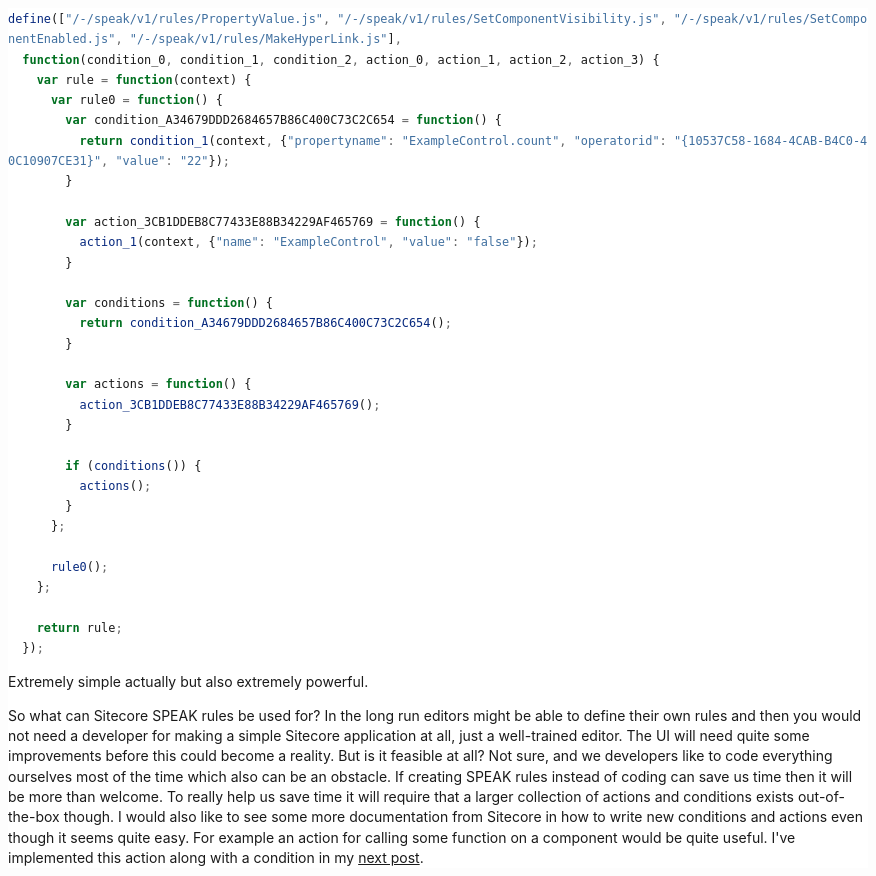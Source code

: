 ```js
define(["/-/speak/v1/rules/PropertyValue.js", "/-/speak/v1/rules/SetComponentVisibility.js", "/-/speak/v1/rules/SetComponentEnabled.js", "/-/speak/v1/rules/MakeHyperLink.js"],
  function(condition_0, condition_1, condition_2, action_0, action_1, action_2, action_3) {
    var rule = function(context) {
      var rule0 = function() {
        var condition_A34679DDD2684657B86C400C73C2C654 = function() {
          return condition_1(context, {"propertyname": "ExampleControl.count", "operatorid": "{10537C58-1684-4CAB-B4C0-40C10907CE31}", "value": "22"});
        }

        var action_3CB1DDEB8C77433E88B34229AF465769 = function() {
          action_1(context, {"name": "ExampleControl", "value": "false"});
        }

        var conditions = function() {
          return condition_A34679DDD2684657B86C400C73C2C654();
        }

        var actions = function() {
          action_3CB1DDEB8C77433E88B34229AF465769();
        }

        if (conditions()) {
          actions();
        }
      };

      rule0();
    };

    return rule;
  });
```

Extremely simple actually but also extremely powerful.

So what can Sitecore SPEAK rules be used for? In the long run editors might be able to define their own rules and then you would not need a developer for making a simple Sitecore application at all, just a well-trained editor. The UI will need quite some improvements before this could become a reality. But is it feasible at all? Not sure, and we developers like to code everything ourselves most of the time which also can be an obstacle. If creating SPEAK rules instead of coding can save us time then it will be more than welcome. To really help us save time it will require that a larger collection of actions and conditions exists out-of-the-box though. I would also like to see some more documentation from Sitecore in how to write new conditions and actions even though it seems quite easy. For example an action for calling some function on a component would be quite useful. I've implemented this action along with a condition in my [next post](/creating-custom-sitecore-speak-rule-conditions-actions/ "Creating custom Sitecore SPEAK rule Conditions and Actions").
